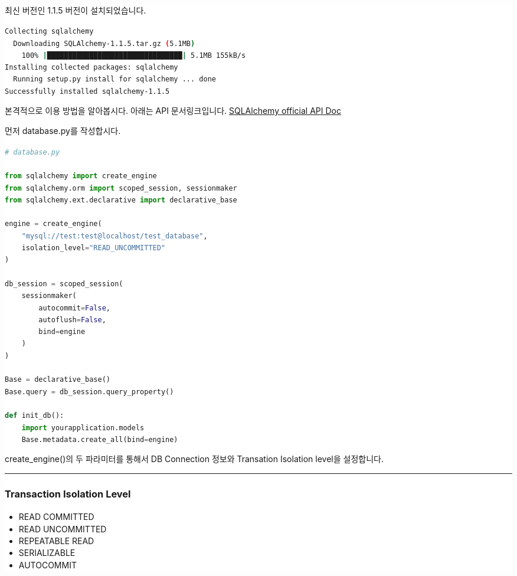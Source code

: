 최신 버전인 1.1.5 버전이 설치되었습니다.

```bash
Collecting sqlalchemy
  Downloading SQLAlchemy-1.1.5.tar.gz (5.1MB)
    100% |████████████████████████████████| 5.1MB 155kB/s
Installing collected packages: sqlalchemy
  Running setup.py install for sqlalchemy ... done
Successfully installed sqlalchemy-1.1.5
```

본격적으로 이용 방법을 알아봅시다. 아래는 API 문서링크입니다.
[SQLAlchemy official API Doc](http://docs.sqlalchemy.org/en/latest)

먼저 database.py를 작성합시다.

```python
# database.py

from sqlalchemy import create_engine
from sqlalchemy.orm import scoped_session, sessionmaker
from sqlalchemy.ext.declarative import declarative_base

engine = create_engine(
    "mysql://test:test@localhost/test_database",
    isolation_level="READ_UNCOMMITTED"
)

db_session = scoped_session(
    sessionmaker(
        autocommit=False,
        autoflush=False,
        bind=engine
    )
)

Base = declarative_base()
Base.query = db_session.query_property()

def init_db():
    import yourapplication.models
    Base.metadata.create_all(bind=engine)
```

create_engine()의 두 파라미터를 통해서 DB Connection 정보와 Transation Isolation level을 설정합니다.

---

### Transaction Isolation Level
- READ COMMITTED
- READ UNCOMMITTED
- REPEATABLE READ
- SERIALIZABLE
- AUTOCOMMIT
